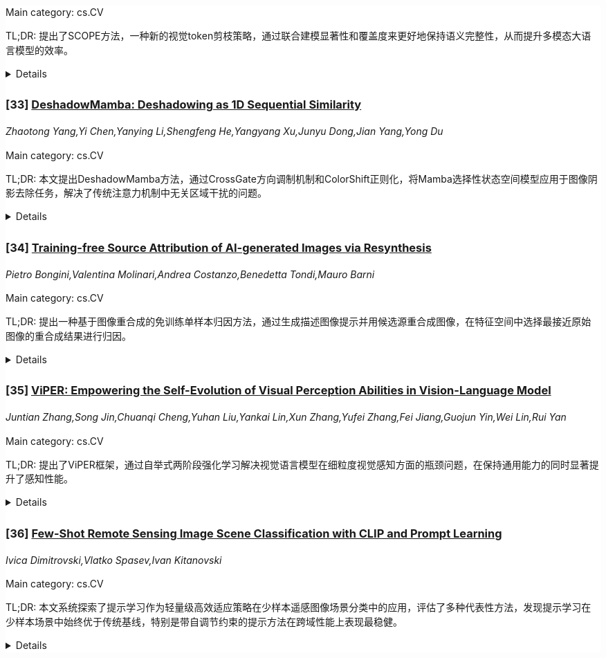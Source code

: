 Main category: cs.CV

TL;DR: 提出了SCOPE方法，一种新的视觉token剪枝策略，通过联合建模显著性和覆盖度来更好地保持语义完整性，从而提升多模态大语言模型的效率。


<details><summary>Details</summary></details>


### [33] [DeshadowMamba: Deshadowing as 1D Sequential Similarity](https://arxiv.org/abs/2510.24260)
*Zhaotong Yang,Yi Chen,Yanying Li,Shengfeng He,Yangyang Xu,Junyu Dong,Jian Yang,Yong Du*

Main category: cs.CV

TL;DR: 本文提出DeshadowMamba方法，通过CrossGate方向调制机制和ColorShift正则化，将Mamba选择性状态空间模型应用于图像阴影去除任务，解决了传统注意力机制中无关区域干扰的问题。


<details><summary>Details</summary></details>


### [34] [Training-free Source Attribution of AI-generated Images via Resynthesis](https://arxiv.org/abs/2510.24278)
*Pietro Bongini,Valentina Molinari,Andrea Costanzo,Benedetta Tondi,Mauro Barni*

Main category: cs.CV

TL;DR: 提出一种基于图像重合成的免训练单样本归因方法，通过生成描述图像提示并用候选源重合成图像，在特征空间中选择最接近原始图像的重合成结果进行归因。


<details><summary>Details</summary></details>


### [35] [ViPER: Empowering the Self-Evolution of Visual Perception Abilities in Vision-Language Model](https://arxiv.org/abs/2510.24285)
*Juntian Zhang,Song Jin,Chuanqi Cheng,Yuhan Liu,Yankai Lin,Xun Zhang,Yufei Zhang,Fei Jiang,Guojun Yin,Wei Lin,Rui Yan*

Main category: cs.CV

TL;DR: 提出了ViPER框架，通过自举式两阶段强化学习解决视觉语言模型在细粒度视觉感知方面的瓶颈问题，在保持通用能力的同时显著提升了感知性能。


<details><summary>Details</summary></details>


### [36] [Few-Shot Remote Sensing Image Scene Classification with CLIP and Prompt Learning](https://arxiv.org/abs/2510.24321)
*Ivica Dimitrovski,Vlatko Spasev,Ivan Kitanovski*

Main category: cs.CV

TL;DR: 本文系统探索了提示学习作为轻量级高效适应策略在少样本遥感图像场景分类中的应用，评估了多种代表性方法，发现提示学习在少样本场景中始终优于传统基线，特别是带自调节约束的提示方法在跨域性能上表现最稳健。


<details><summary>Details</summary></details>

